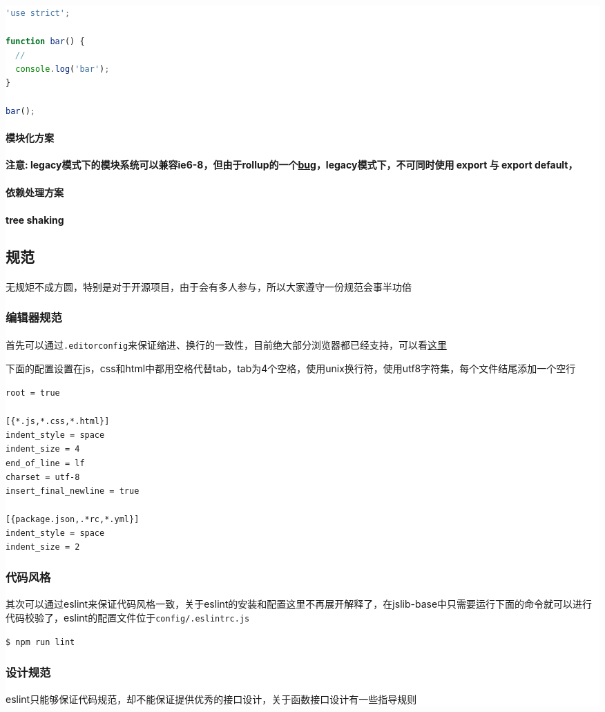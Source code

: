 ```js
'use strict';

function bar() {
  //
  console.log('bar');
}

bar();
```

#### 模块化方案

**注意: legacy模式下的模块系统可以兼容ie6-8，但由于rollup的一个[bug](https://github.com/rollup/rollup/issues/2088
)，legacy模式下，不可同时使用 export 与 export default，**

#### 依赖处理方案

#### tree shaking

## 规范
无规矩不成方圆，特别是对于开源项目，由于会有多人参与，所以大家遵守一份规范会事半功倍

### 编辑器规范
首先可以通过`.editorconfig`来保证缩进、换行的一致性，目前绝大部分浏览器都已经支持，可以看[这里](http://editorconfig.org/)

下面的配置设置在js，css和html中都用空格代替tab，tab为4个空格，使用unix换行符，使用utf8字符集，每个文件结尾添加一个空行

```
root = true

[{*.js,*.css,*.html}]
indent_style = space
indent_size = 4
end_of_line = lf
charset = utf-8
insert_final_newline = true

[{package.json,.*rc,*.yml}]
indent_style = space
indent_size = 2

```

### 代码风格
其次可以通过eslint来保证代码风格一致，关于eslint的安装和配置这里不再展开解释了，在jslib-base中只需要运行下面的命令就可以进行代码校验了，eslint的配置文件位于`config/.eslintrc.js`

```bash
$ npm run lint
```

### 设计规范
eslint只能够保证代码规范，却不能保证提供优秀的接口设计，关于函数接口设计有一些指导规则
